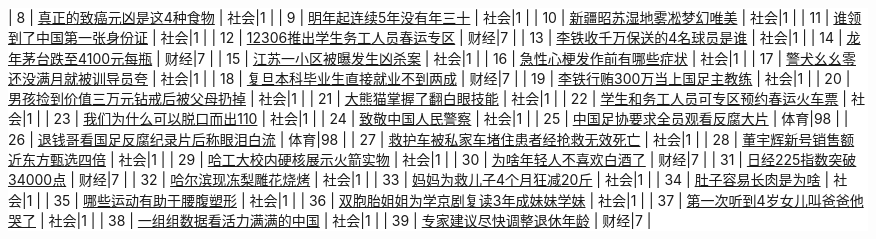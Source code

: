 | 8 | [真正的致癌元凶是这4种食物](https://s.weibo.com/weibo?q=%23%E7%9C%9F%E6%AD%A3%E7%9A%84%E8%87%B4%E7%99%8C%E5%85%83%E5%87%B6%E6%98%AF%E8%BF%994%E7%A7%8D%E9%A3%9F%E7%89%A9%23) | 社会|1 |
| 9 | [明年起连续5年没有年三十](https://s.weibo.com/weibo?q=%23%E6%98%8E%E5%B9%B4%E8%B5%B7%E8%BF%9E%E7%BB%AD5%E5%B9%B4%E6%B2%A1%E6%9C%89%E5%B9%B4%E4%B8%89%E5%8D%81%23) | 社会|1 |
| 10 | [新疆昭苏湿地雾凇梦幻唯美](https://s.weibo.com/weibo?q=%23%E6%96%B0%E7%96%86%E6%98%AD%E8%8B%8F%E6%B9%BF%E5%9C%B0%E9%9B%BE%E5%87%87%E6%A2%A6%E5%B9%BB%E5%94%AF%E7%BE%8E%23) | 社会|1 |
| 11 | [谁领到了中国第一张身份证](https://s.weibo.com/weibo?q=%23%E8%B0%81%E9%A2%86%E5%88%B0%E4%BA%86%E4%B8%AD%E5%9B%BD%E7%AC%AC%E4%B8%80%E5%BC%A0%E8%BA%AB%E4%BB%BD%E8%AF%81%23) | 社会|1 |
| 12 | [12306推出学生务工人员春运专区](https://s.weibo.com/weibo?q=%2312306%E6%8E%A8%E5%87%BA%E5%AD%A6%E7%94%9F%E5%8A%A1%E5%B7%A5%E4%BA%BA%E5%91%98%E6%98%A5%E8%BF%90%E4%B8%93%E5%8C%BA%23) | 财经|7 |
| 13 | [李铁收千万保送的4名球员是谁](https://s.weibo.com/weibo?q=%23%E6%9D%8E%E9%93%81%E6%94%B6%E5%8D%83%E4%B8%87%E4%BF%9D%E9%80%81%E7%9A%844%E5%90%8D%E7%90%83%E5%91%98%E6%98%AF%E8%B0%81%23) | 社会|1 |
| 14 | [龙年茅台跌至4100元每瓶](https://s.weibo.com/weibo?q=%23%E9%BE%99%E5%B9%B4%E8%8C%85%E5%8F%B0%E8%B7%8C%E8%87%B34100%E5%85%83%E6%AF%8F%E7%93%B6%23) | 财经|7 |
| 15 | [江苏一小区被曝发生凶杀案](https://s.weibo.com/weibo?q=%23%E6%B1%9F%E8%8B%8F%E4%B8%80%E5%B0%8F%E5%8C%BA%E8%A2%AB%E6%9B%9D%E5%8F%91%E7%94%9F%E5%87%B6%E6%9D%80%E6%A1%88%23) | 社会|1 |
| 16 | [急性心梗发作前有哪些症状](https://s.weibo.com/weibo?q=%23%E6%80%A5%E6%80%A7%E5%BF%83%E6%A2%97%E5%8F%91%E4%BD%9C%E5%89%8D%E6%9C%89%E5%93%AA%E4%BA%9B%E7%97%87%E7%8A%B6%23) | 社会|1 |
| 17 | [警犬幺幺零还没满月就被训导员夸](https://s.weibo.com/weibo?q=%23%E8%AD%A6%E7%8A%AC%E5%B9%BA%E5%B9%BA%E9%9B%B6%E8%BF%98%E6%B2%A1%E6%BB%A1%E6%9C%88%E5%B0%B1%E8%A2%AB%E8%AE%AD%E5%AF%BC%E5%91%98%E5%A4%B8%23) | 社会|1 |
| 18 | [复旦本科毕业生直接就业不到两成](https://s.weibo.com/weibo?q=%23%E5%A4%8D%E6%97%A6%E6%9C%AC%E7%A7%91%E6%AF%95%E4%B8%9A%E7%94%9F%E7%9B%B4%E6%8E%A5%E5%B0%B1%E4%B8%9A%E4%B8%8D%E5%88%B0%E4%B8%A4%E6%88%90%23) | 财经|7 |
| 19 | [李铁行贿300万当上国足主教练](https://s.weibo.com/weibo?q=%23%E6%9D%8E%E9%93%81%E8%A1%8C%E8%B4%BF300%E4%B8%87%E5%BD%93%E4%B8%8A%E5%9B%BD%E8%B6%B3%E4%B8%BB%E6%95%99%E7%BB%83%23) | 社会|1 |
| 20 | [男孩捡到价值三万元钻戒后被父母扔掉](https://s.weibo.com/weibo?q=%23%E7%94%B7%E5%AD%A9%E6%8D%A1%E5%88%B0%E4%BB%B7%E5%80%BC%E4%B8%89%E4%B8%87%E5%85%83%E9%92%BB%E6%88%92%E5%90%8E%E8%A2%AB%E7%88%B6%E6%AF%8D%E6%89%94%E6%8E%89%23) | 社会|1 |
| 21 | [大熊猫掌握了翻白眼技能](https://s.weibo.com/weibo?q=%23%E5%A4%A7%E7%86%8A%E7%8C%AB%E6%8E%8C%E6%8F%A1%E4%BA%86%E7%BF%BB%E7%99%BD%E7%9C%BC%E6%8A%80%E8%83%BD%23) | 社会|1 |
| 22 | [学生和务工人员可专区预约春运火车票](https://s.weibo.com/weibo?q=%23%E5%AD%A6%E7%94%9F%E5%92%8C%E5%8A%A1%E5%B7%A5%E4%BA%BA%E5%91%98%E5%8F%AF%E4%B8%93%E5%8C%BA%E9%A2%84%E7%BA%A6%E6%98%A5%E8%BF%90%E7%81%AB%E8%BD%A6%E7%A5%A8%23) | 社会|1 |
| 23 | [我们为什么可以脱口而出110](https://s.weibo.com/weibo?q=%23%E6%88%91%E4%BB%AC%E4%B8%BA%E4%BB%80%E4%B9%88%E5%8F%AF%E4%BB%A5%E8%84%B1%E5%8F%A3%E8%80%8C%E5%87%BA110%23) | 社会|1 |
| 24 | [致敬中国人民警察](https://s.weibo.com/weibo?q=%23%E8%87%B4%E6%95%AC%E4%B8%AD%E5%9B%BD%E4%BA%BA%E6%B0%91%E8%AD%A6%E5%AF%9F%23) | 社会|1 |
| 25 | [中国足协要求全员观看反腐大片](https://s.weibo.com/weibo?q=%23%E4%B8%AD%E5%9B%BD%E8%B6%B3%E5%8D%8F%E8%A6%81%E6%B1%82%E5%85%A8%E5%91%98%E8%A7%82%E7%9C%8B%E5%8F%8D%E8%85%90%E5%A4%A7%E7%89%87%23) | 体育|98 |
| 26 | [退钱哥看国足反腐纪录片后称眼泪白流](https://s.weibo.com/weibo?q=%23%E9%80%80%E9%92%B1%E5%93%A5%E7%9C%8B%E5%9B%BD%E8%B6%B3%E5%8F%8D%E8%85%90%E7%BA%AA%E5%BD%95%E7%89%87%E5%90%8E%E7%A7%B0%E7%9C%BC%E6%B3%AA%E7%99%BD%E6%B5%81%23) | 体育|98 |
| 27 | [救护车被私家车堵住患者经抢救无效死亡](https://s.weibo.com/weibo?q=%23%E6%95%91%E6%8A%A4%E8%BD%A6%E8%A2%AB%E7%A7%81%E5%AE%B6%E8%BD%A6%E5%A0%B5%E4%BD%8F%E6%82%A3%E8%80%85%E7%BB%8F%E6%8A%A2%E6%95%91%E6%97%A0%E6%95%88%E6%AD%BB%E4%BA%A1%23) | 社会|1 |
| 28 | [董宇辉新号销售额近东方甄选四倍](https://s.weibo.com/weibo?q=%23%E8%91%A3%E5%AE%87%E8%BE%89%E6%96%B0%E5%8F%B7%E9%94%80%E5%94%AE%E9%A2%9D%E8%BF%91%E4%B8%9C%E6%96%B9%E7%94%84%E9%80%89%E5%9B%9B%E5%80%8D%23) | 社会|1 |
| 29 | [哈工大校内硬核展示火箭实物](https://s.weibo.com/weibo?q=%23%E5%93%88%E5%B7%A5%E5%A4%A7%E6%A0%A1%E5%86%85%E7%A1%AC%E6%A0%B8%E5%B1%95%E7%A4%BA%E7%81%AB%E7%AE%AD%E5%AE%9E%E7%89%A9%23) | 社会|1 |
| 30 | [为啥年轻人不喜欢白酒了](https://s.weibo.com/weibo?q=%23%E4%B8%BA%E5%95%A5%E5%B9%B4%E8%BD%BB%E4%BA%BA%E4%B8%8D%E5%96%9C%E6%AC%A2%E7%99%BD%E9%85%92%E4%BA%86%23) | 财经|7 |
| 31 | [日经225指数突破34000点](https://s.weibo.com/weibo?q=%23%E6%97%A5%E7%BB%8F225%E6%8C%87%E6%95%B0%E7%AA%81%E7%A0%B434000%E7%82%B9%23) | 财经|7 |
| 32 | [哈尔滨现冻梨雕花烧烤](https://s.weibo.com/weibo?q=%23%E5%93%88%E5%B0%94%E6%BB%A8%E7%8E%B0%E5%86%BB%E6%A2%A8%E9%9B%95%E8%8A%B1%E7%83%A7%E7%83%A4%23) | 社会|1 |
| 33 | [妈妈为救儿子4个月狂减20斤](https://s.weibo.com/weibo?q=%23%E5%A6%88%E5%A6%88%E4%B8%BA%E6%95%91%E5%84%BF%E5%AD%904%E4%B8%AA%E6%9C%88%E7%8B%82%E5%87%8F20%E6%96%A4%23) | 社会|1 |
| 34 | [肚子容易长肉是为啥](https://s.weibo.com/weibo?q=%23%E8%82%9A%E5%AD%90%E5%AE%B9%E6%98%93%E9%95%BF%E8%82%89%E6%98%AF%E4%B8%BA%E5%95%A5%23) | 社会|1 |
| 35 | [哪些运动有助于腰腹塑形](https://s.weibo.com/weibo?q=%23%E5%93%AA%E4%BA%9B%E8%BF%90%E5%8A%A8%E6%9C%89%E5%8A%A9%E4%BA%8E%E8%85%B0%E8%85%B9%E5%A1%91%E5%BD%A2%23) | 社会|1 |
| 36 | [双胞胎姐姐为学京剧复读3年成妹妹学妹](https://s.weibo.com/weibo?q=%23%E5%8F%8C%E8%83%9E%E8%83%8E%E5%A7%90%E5%A7%90%E4%B8%BA%E5%AD%A6%E4%BA%AC%E5%89%A7%E5%A4%8D%E8%AF%BB3%E5%B9%B4%E6%88%90%E5%A6%B9%E5%A6%B9%E5%AD%A6%E5%A6%B9%23) | 社会|1 |
| 37 | [第一次听到4岁女儿叫爸爸他哭了](https://s.weibo.com/weibo?q=%23%E7%AC%AC%E4%B8%80%E6%AC%A1%E5%90%AC%E5%88%B04%E5%B2%81%E5%A5%B3%E5%84%BF%E5%8F%AB%E7%88%B8%E7%88%B8%E4%BB%96%E5%93%AD%E4%BA%86%23) | 社会|1 |
| 38 | [一组组数据看活力满满的中国](https://s.weibo.com/weibo?q=%23%E4%B8%80%E7%BB%84%E7%BB%84%E6%95%B0%E6%8D%AE%E7%9C%8B%E6%B4%BB%E5%8A%9B%E6%BB%A1%E6%BB%A1%E7%9A%84%E4%B8%AD%E5%9B%BD%23) | 社会|1 |
| 39 | [专家建议尽快调整退休年龄](https://s.weibo.com/weibo?q=%23%E4%B8%93%E5%AE%B6%E5%BB%BA%E8%AE%AE%E5%B0%BD%E5%BF%AB%E8%B0%83%E6%95%B4%E9%80%80%E4%BC%91%E5%B9%B4%E9%BE%84%23) | 财经|7 |